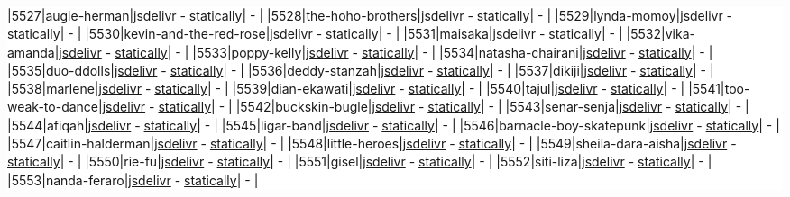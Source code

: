 |5527|augie-herman|[jsdelivr](https://cdn.jsdelivr.net/gh/dbchord/a3-1-3/5001-10000/5501-6000/augie-herman.webp) - [statically](https://cdn.statically.io/gh/dbchord/a3-1-3/i/5001-10000/5501-6000/augie-herman.webp)| - |
|5528|the-hoho-brothers|[jsdelivr](https://cdn.jsdelivr.net/gh/dbchord/a3-1-3/5001-10000/5501-6000/the-hoho-brothers.webp) - [statically](https://cdn.statically.io/gh/dbchord/a3-1-3/i/5001-10000/5501-6000/the-hoho-brothers.webp)| - |
|5529|lynda-momoy|[jsdelivr](https://cdn.jsdelivr.net/gh/dbchord/a3-1-3/5001-10000/5501-6000/lynda-momoy.webp) - [statically](https://cdn.statically.io/gh/dbchord/a3-1-3/i/5001-10000/5501-6000/lynda-momoy.webp)| - |
|5530|kevin-and-the-red-rose|[jsdelivr](https://cdn.jsdelivr.net/gh/dbchord/a3-1-3/5001-10000/5501-6000/kevin-and-the-red-rose.webp) - [statically](https://cdn.statically.io/gh/dbchord/a3-1-3/i/5001-10000/5501-6000/kevin-and-the-red-rose.webp)| - |
|5531|maisaka|[jsdelivr](https://cdn.jsdelivr.net/gh/dbchord/a3-1-3/5001-10000/5501-6000/maisaka.webp) - [statically](https://cdn.statically.io/gh/dbchord/a3-1-3/i/5001-10000/5501-6000/maisaka.webp)| - |
|5532|vika-amanda|[jsdelivr](https://cdn.jsdelivr.net/gh/dbchord/a3-1-3/5001-10000/5501-6000/vika-amanda.webp) - [statically](https://cdn.statically.io/gh/dbchord/a3-1-3/i/5001-10000/5501-6000/vika-amanda.webp)| - |
|5533|poppy-kelly|[jsdelivr](https://cdn.jsdelivr.net/gh/dbchord/a3-1-3/5001-10000/5501-6000/poppy-kelly.webp) - [statically](https://cdn.statically.io/gh/dbchord/a3-1-3/i/5001-10000/5501-6000/poppy-kelly.webp)| - |
|5534|natasha-chairani|[jsdelivr](https://cdn.jsdelivr.net/gh/dbchord/a3-1-3/5001-10000/5501-6000/natasha-chairani.webp) - [statically](https://cdn.statically.io/gh/dbchord/a3-1-3/i/5001-10000/5501-6000/natasha-chairani.webp)| - |
|5535|duo-ddolls|[jsdelivr](https://cdn.jsdelivr.net/gh/dbchord/a3-1-3/5001-10000/5501-6000/duo-ddolls.webp) - [statically](https://cdn.statically.io/gh/dbchord/a3-1-3/i/5001-10000/5501-6000/duo-ddolls.webp)| - |
|5536|deddy-stanzah|[jsdelivr](https://cdn.jsdelivr.net/gh/dbchord/a3-1-3/5001-10000/5501-6000/deddy-stanzah.webp) - [statically](https://cdn.statically.io/gh/dbchord/a3-1-3/i/5001-10000/5501-6000/deddy-stanzah.webp)| - |
|5537|dikiji|[jsdelivr](https://cdn.jsdelivr.net/gh/dbchord/a3-1-3/5001-10000/5501-6000/dikiji.webp) - [statically](https://cdn.statically.io/gh/dbchord/a3-1-3/i/5001-10000/5501-6000/dikiji.webp)| - |
|5538|marlene|[jsdelivr](https://cdn.jsdelivr.net/gh/dbchord/a3-1-3/5001-10000/5501-6000/marlene.webp) - [statically](https://cdn.statically.io/gh/dbchord/a3-1-3/i/5001-10000/5501-6000/marlene.webp)| - |
|5539|dian-ekawati|[jsdelivr](https://cdn.jsdelivr.net/gh/dbchord/a3-1-3/5001-10000/5501-6000/dian-ekawati.webp) - [statically](https://cdn.statically.io/gh/dbchord/a3-1-3/i/5001-10000/5501-6000/dian-ekawati.webp)| - |
|5540|tajul|[jsdelivr](https://cdn.jsdelivr.net/gh/dbchord/a3-1-3/5001-10000/5501-6000/tajul.webp) - [statically](https://cdn.statically.io/gh/dbchord/a3-1-3/i/5001-10000/5501-6000/tajul.webp)| - |
|5541|too-weak-to-dance|[jsdelivr](https://cdn.jsdelivr.net/gh/dbchord/a3-1-3/5001-10000/5501-6000/too-weak-to-dance.webp) - [statically](https://cdn.statically.io/gh/dbchord/a3-1-3/i/5001-10000/5501-6000/too-weak-to-dance.webp)| - |
|5542|buckskin-bugle|[jsdelivr](https://cdn.jsdelivr.net/gh/dbchord/a3-1-3/5001-10000/5501-6000/buckskin-bugle.webp) - [statically](https://cdn.statically.io/gh/dbchord/a3-1-3/i/5001-10000/5501-6000/buckskin-bugle.webp)| - |
|5543|senar-senja|[jsdelivr](https://cdn.jsdelivr.net/gh/dbchord/a3-1-3/5001-10000/5501-6000/senar-senja.webp) - [statically](https://cdn.statically.io/gh/dbchord/a3-1-3/i/5001-10000/5501-6000/senar-senja.webp)| - |
|5544|afiqah|[jsdelivr](https://cdn.jsdelivr.net/gh/dbchord/a3-1-3/5001-10000/5501-6000/afiqah.webp) - [statically](https://cdn.statically.io/gh/dbchord/a3-1-3/i/5001-10000/5501-6000/afiqah.webp)| - |
|5545|ligar-band|[jsdelivr](https://cdn.jsdelivr.net/gh/dbchord/a3-1-3/5001-10000/5501-6000/ligar-band.webp) - [statically](https://cdn.statically.io/gh/dbchord/a3-1-3/i/5001-10000/5501-6000/ligar-band.webp)| - |
|5546|barnacle-boy-skatepunk|[jsdelivr](https://cdn.jsdelivr.net/gh/dbchord/a3-1-3/5001-10000/5501-6000/barnacle-boy-skatepunk.webp) - [statically](https://cdn.statically.io/gh/dbchord/a3-1-3/i/5001-10000/5501-6000/barnacle-boy-skatepunk.webp)| - |
|5547|caitlin-halderman|[jsdelivr](https://cdn.jsdelivr.net/gh/dbchord/a3-1-3/5001-10000/5501-6000/caitlin-halderman.webp) - [statically](https://cdn.statically.io/gh/dbchord/a3-1-3/i/5001-10000/5501-6000/caitlin-halderman.webp)| - |
|5548|little-heroes|[jsdelivr](https://cdn.jsdelivr.net/gh/dbchord/a3-1-3/5001-10000/5501-6000/little-heroes.webp) - [statically](https://cdn.statically.io/gh/dbchord/a3-1-3/i/5001-10000/5501-6000/little-heroes.webp)| - |
|5549|sheila-dara-aisha|[jsdelivr](https://cdn.jsdelivr.net/gh/dbchord/a3-1-3/5001-10000/5501-6000/sheila-dara-aisha.webp) - [statically](https://cdn.statically.io/gh/dbchord/a3-1-3/i/5001-10000/5501-6000/sheila-dara-aisha.webp)| - |
|5550|rie-fu|[jsdelivr](https://cdn.jsdelivr.net/gh/dbchord/a3-1-3/5001-10000/5501-6000/rie-fu.webp) - [statically](https://cdn.statically.io/gh/dbchord/a3-1-3/i/5001-10000/5501-6000/rie-fu.webp)| - |
|5551|gisel|[jsdelivr](https://cdn.jsdelivr.net/gh/dbchord/a3-1-3/5001-10000/5501-6000/gisel.webp) - [statically](https://cdn.statically.io/gh/dbchord/a3-1-3/i/5001-10000/5501-6000/gisel.webp)| - |
|5552|siti-liza|[jsdelivr](https://cdn.jsdelivr.net/gh/dbchord/a3-1-3/5001-10000/5501-6000/siti-liza.webp) - [statically](https://cdn.statically.io/gh/dbchord/a3-1-3/i/5001-10000/5501-6000/siti-liza.webp)| - |
|5553|nanda-feraro|[jsdelivr](https://cdn.jsdelivr.net/gh/dbchord/a3-1-3/5001-10000/5501-6000/nanda-feraro.webp) - [statically](https://cdn.statically.io/gh/dbchord/a3-1-3/i/5001-10000/5501-6000/nanda-feraro.webp)| - |